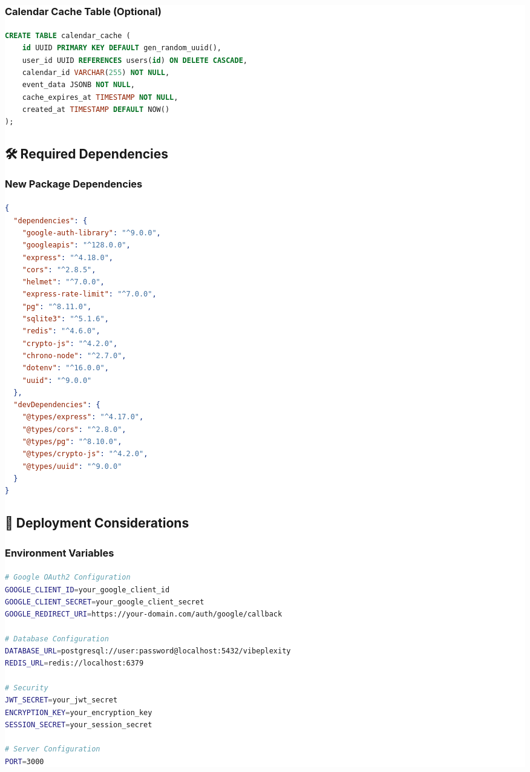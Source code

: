 ### Calendar Cache Table (Optional)
```sql
CREATE TABLE calendar_cache (
    id UUID PRIMARY KEY DEFAULT gen_random_uuid(),
    user_id UUID REFERENCES users(id) ON DELETE CASCADE,
    calendar_id VARCHAR(255) NOT NULL,
    event_data JSONB NOT NULL,
    cache_expires_at TIMESTAMP NOT NULL,
    created_at TIMESTAMP DEFAULT NOW()
);
```

## 🛠️ Required Dependencies

### New Package Dependencies
```json
{
  "dependencies": {
    "google-auth-library": "^9.0.0",
    "googleapis": "^128.0.0",
    "express": "^4.18.0",
    "cors": "^2.8.5",
    "helmet": "^7.0.0",
    "express-rate-limit": "^7.0.0",
    "pg": "^8.11.0",
    "sqlite3": "^5.1.6",
    "redis": "^4.6.0",
    "crypto-js": "^4.2.0",
    "chrono-node": "^2.7.0",
    "dotenv": "^16.0.0",
    "uuid": "^9.0.0"
  },
  "devDependencies": {
    "@types/express": "^4.17.0",
    "@types/cors": "^2.8.0",
    "@types/pg": "^8.10.0",
    "@types/crypto-js": "^4.2.0",
    "@types/uuid": "^9.0.0"
  }
}
```

## 🚀 Deployment Considerations

### Environment Variables
```bash
# Google OAuth2 Configuration
GOOGLE_CLIENT_ID=your_google_client_id
GOOGLE_CLIENT_SECRET=your_google_client_secret
GOOGLE_REDIRECT_URI=https://your-domain.com/auth/google/callback

# Database Configuration
DATABASE_URL=postgresql://user:password@localhost:5432/vibeplexity
REDIS_URL=redis://localhost:6379

# Security
JWT_SECRET=your_jwt_secret
ENCRYPTION_KEY=your_encryption_key
SESSION_SECRET=your_session_secret

# Server Configuration
PORT=3000
```